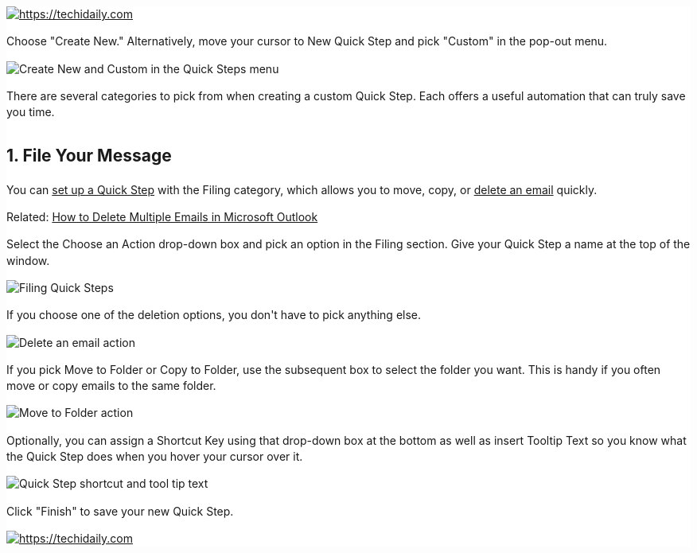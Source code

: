 




<a href="https://appsumo.8odi.net/c/5597632/2137411/7443" target="_top" id="2137411">
  <img src="//a.impactradius-go.com/display-ad/7443-2137411" border="0" alt="https://techidaily.com" width="600" height="90"/>
</a>
<img height="0" width="0" src="https://appsumo.8odi.net/i/5597632/2137411/7443" style="position:absolute;visibility:hidden;" border="0" />





 Choose "Create New." Alternatively, move your cursor to New Quick Step and pick "Custom" in the pop-out menu.

![Create New and Custom in the Quick Steps menu](https://static1.howtogeekimages.com/wordpress/wp-content/uploads/2022/12/CreateNewCustom-OutlookCustomQuickStep.png) 

 There are several categories to pick from when creating a custom Quick Step. Each offers a useful automation that can truly save you time.

##  1\. File Your Message

 You can [set up a Quick Step](https://hardware-tips.techidaily.com/exploring-the-latest-in-pc-components-with-toms-hardware-guides/) with the Filing category, which allows you to move, copy, or [delete an email](https://screen-capture.techidaily.com/updated-peaceful-playtimes-premium-pc-titles/) quickly.

Related: [How to Delete Multiple Emails in Microsoft Outlook](https://screen-capture.techidaily.com/updated-peaceful-playtimes-premium-pc-titles/) 

 Select the Choose an Action drop-down box and pick an option in the Filing section. Give your Quick Step a name at the top of the window.

![Filing Quick Steps](https://static1.howtogeekimages.com/wordpress/wp-content/uploads/2022/12/Filing-OutlookCustomQuickStep.png) 

 If you choose one of the deletion options, you don't have to pick anything else.

![Delete an email action](https://static1.howtogeekimages.com/wordpress/wp-content/uploads/2022/12/FilingDelete-OutlookCustomQuickStep.png) 

 If you pick Move to Folder or Copy to Folder, use the subsequent box to select the folder you want. This is handy if you often move or copy emails to the same folder.

![Move to Folder action](https://static1.howtogeekimages.com/wordpress/wp-content/uploads/2022/12/FilingMove-OutlookCustomQuickStep.png) 

 Optionally, you can assign a Shortcut Key using that drop-down box at the bottom as well as insert Tooltip Text so you know what the Quick Step does when you hover your cursor over it.

![Quick Step shortcut and tool tip text](https://static1.howtogeekimages.com/wordpress/wp-content/uploads/2022/12/FilingOptional-OutlookCustomQuickStep.png) 

 Click "Finish" to save your new Quick Step.






<a href="https://ephamedtechinc.pxf.io/c/5597632/2136619/26400" target="_top" id="2136619">
  <img src="//a.impactradius-go.com/display-ad/26400-2136619" border="0" alt="https://techidaily.com" width="728" height="90"/>
</a>
<img height="0" width="0" src="https://ephamedtechinc.pxf.io/i/5597632/2136619/26400" style="position:absolute;visibility:hidden;" border="0" />
